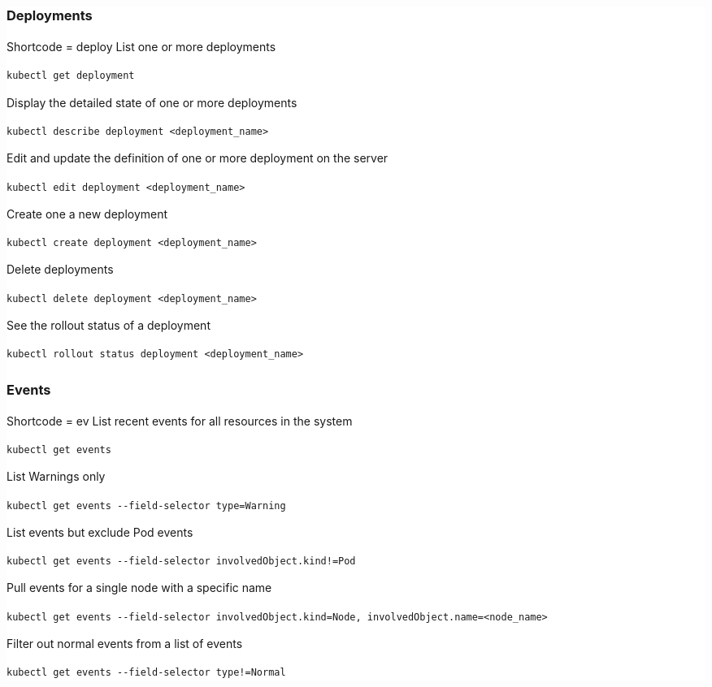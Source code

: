 ### Deployments
Shortcode = deploy
List one or more deployments
```
kubectl get deployment
```

Display the detailed state of one or more deployments
```
kubectl describe deployment <deployment_name>
```

Edit and update the definition of one or more deployment on the server
```
kubectl edit deployment <deployment_name>
```

Create one a new deployment
```
kubectl create deployment <deployment_name>
```

Delete deployments
```
kubectl delete deployment <deployment_name>
```

See the rollout status of a deployment
```
kubectl rollout status deployment <deployment_name>
```

### Events
Shortcode = ev
List recent events for all resources in the system
```
kubectl get events
```

List Warnings only
```
kubectl get events --field-selector type=Warning
```

List events but exclude Pod events
```
kubectl get events --field-selector involvedObject.kind!=Pod
```

Pull events for a single node with a specific name
```
kubectl get events --field-selector involvedObject.kind=Node, involvedObject.name=<node_name>
```

Filter out normal events from a list of events
```
kubectl get events --field-selector type!=Normal
```
